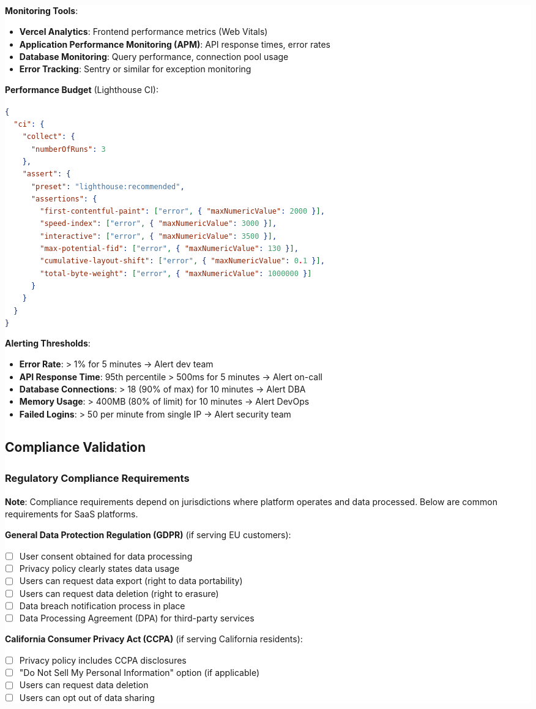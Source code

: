 **Monitoring Tools**:
- **Vercel Analytics**: Frontend performance metrics (Web Vitals)
- **Application Performance Monitoring (APM)**: API response times, error rates
- **Database Monitoring**: Query performance, connection pool usage
- **Error Tracking**: Sentry or similar for exception monitoring

**Performance Budget** (Lighthouse CI):
```json
{
  "ci": {
    "collect": {
      "numberOfRuns": 3
    },
    "assert": {
      "preset": "lighthouse:recommended",
      "assertions": {
        "first-contentful-paint": ["error", { "maxNumericValue": 2000 }],
        "speed-index": ["error", { "maxNumericValue": 3000 }],
        "interactive": ["error", { "maxNumericValue": 3500 }],
        "max-potential-fid": ["error", { "maxNumericValue": 130 }],
        "cumulative-layout-shift": ["error", { "maxNumericValue": 0.1 }],
        "total-byte-weight": ["error", { "maxNumericValue": 1000000 }]
      }
    }
  }
}
```

**Alerting Thresholds**:
- **Error Rate**: > 1% for 5 minutes → Alert dev team
- **API Response Time**: 95th percentile > 500ms for 5 minutes → Alert on-call
- **Database Connections**: > 18 (90% of max) for 10 minutes → Alert DBA
- **Memory Usage**: > 400MB (80% of limit) for 10 minutes → Alert DevOps
- **Failed Logins**: > 50 per minute from single IP → Alert security team

## Compliance Validation

### Regulatory Compliance Requirements

**Note**: Compliance requirements depend on jurisdictions where platform operates and data processed. Below are common requirements for SaaS platforms.

**General Data Protection Regulation (GDPR)** (if serving EU customers):
- [ ] User consent obtained for data processing
- [ ] Privacy policy clearly states data usage
- [ ] Users can request data export (right to data portability)
- [ ] Users can request data deletion (right to erasure)
- [ ] Data breach notification process in place
- [ ] Data Processing Agreement (DPA) for third-party services

**California Consumer Privacy Act (CCPA)** (if serving California residents):
- [ ] Privacy policy includes CCPA disclosures
- [ ] "Do Not Sell My Personal Information" option (if applicable)
- [ ] Users can request data deletion
- [ ] Users can opt out of data sharing
